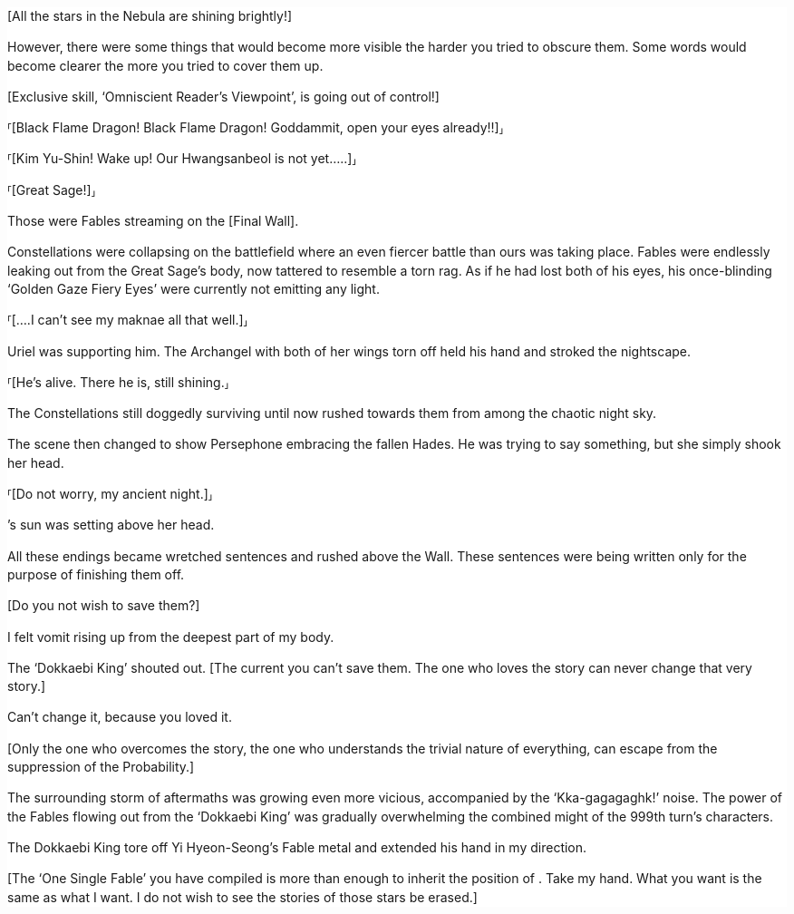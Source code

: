[All the stars in the Nebula <Kim Dok-Ja Company> are shining brightly!]

However, there were some things that would become more visible the harder you tried to obscure them. Some words would become clearer the more you tried to cover them up.

[Exclusive skill, ‘Omniscient Reader’s Viewpoint’, is going out of control!]

⸢[Black Flame Dragon! Black Flame Dragon! Goddammit, open your eyes already!!]⸥

⸢[Kim Yu-Shin! Wake up! Our Hwangsanbeol is not yet…..]⸥

⸢[Great Sage!]⸥

Those were Fables streaming on the [Final Wall].

Constellations were collapsing on the battlefield where an even fiercer battle than ours was taking place. Fables were endlessly leaking out from the Great Sage’s body, now tattered to resemble a torn rag. As if he had lost both of his eyes, his once-blinding ‘Golden Gaze Fiery Eyes’ were currently not emitting any light.

⸢[….I can’t see my maknae all that well.]⸥

Uriel was supporting him. The Archangel with both of her wings torn off held his hand and stroked the nightscape.

⸢[He’s alive. There he is, still shining.⸥

The Constellations still doggedly surviving until now rushed towards them from among the chaotic night sky.

The scene then changed to show Persephone embracing the fallen Hades. He was trying to say something, but she simply shook her head.

⸢[Do not worry, my ancient night.]⸥

<Olympus>’s sun was setting above her head.

All these endings became wretched sentences and rushed above the Wall. These sentences were being written only for the purpose of finishing them off.

[Do you not wish to save them?]

I felt vomit rising up from the deepest part of my body.

The ‘Dokkaebi King’ shouted out. [The current you can’t save them. The one who loves the story can never change that very story.]

Can’t change it, because you loved it.

[Only the one who overcomes the story, the one who understands the trivial nature of everything, can escape from the suppression of the Probability.]

The surrounding storm of aftermaths was growing even more vicious, accompanied by the ‘Kka-gagagaghk!’ noise. The power of the Fables flowing out from the ‘Dokkaebi King’ was gradually overwhelming the combined might of the 999th turn’s characters.

The Dokkaebi King tore off Yi Hyeon-Seong’s Fable metal and extended his hand in my direction.

[The ‘One Single Fable’ you have compiled is more than enough to inherit the position of <Star Stream>. Take my hand. What you want is the same as what I want. I do not wish to see the stories of those stars be erased.]
